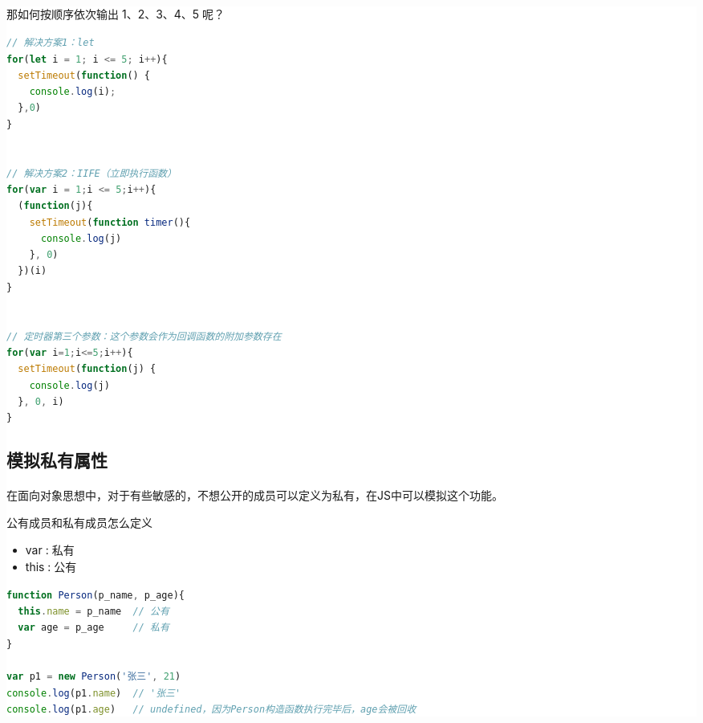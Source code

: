 

那如何按顺序依次输出 1、2、3、4、5 呢？

```js
// 解决方案1：let
for(let i = 1; i <= 5; i++){
  setTimeout(function() {
    console.log(i);
  },0)
}


// 解决方案2：IIFE（立即执行函数）
for(var i = 1;i <= 5;i++){
  (function(j){
    setTimeout(function timer(){
      console.log(j)
    }, 0)
  })(i)
}


// 定时器第三个参数：这个参数会作为回调函数的附加参数存在
for(var i=1;i<=5;i++){
  setTimeout(function(j) {
    console.log(j)
  }, 0, i)
}
```







## 模拟私有属性

在面向对象思想中，对于有些敏感的，不想公开的成员可以定义为私有，在JS中可以模拟这个功能。



公有成员和私有成员怎么定义

* var : 私有
* this : 公有

```js
function Person(p_name, p_age){
  this.name = p_name  // 公有
  var age = p_age     // 私有
}

var p1 = new Person('张三', 21)
console.log(p1.name)  // '张三'
console.log(p1.age)   // undefined，因为Person构造函数执行完毕后，age会被回收
```
